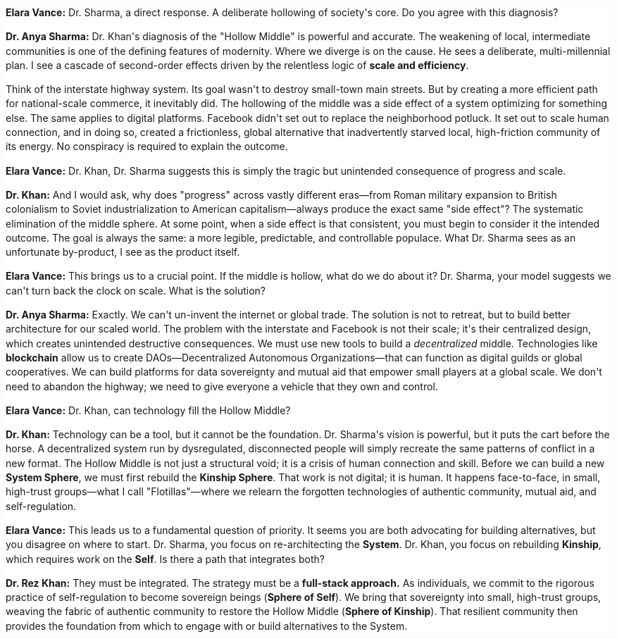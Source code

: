 **Elara Vance:** Dr. Sharma, a direct response. A deliberate hollowing of society's core. Do you agree with this diagnosis?

**Dr. Anya Sharma:** Dr. Khan's diagnosis of the "Hollow Middle" is powerful and accurate. The weakening of local, intermediate communities is one of the defining features of modernity. Where we diverge is on the cause. He sees a deliberate, multi-millennial plan. I see a cascade of second-order effects driven by the relentless logic of **scale and efficiency**.

Think of the interstate highway system. Its goal wasn't to destroy small-town main streets. But by creating a more efficient path for national-scale commerce, it inevitably did. The hollowing of the middle was a side effect of a system optimizing for something else. The same applies to digital platforms. Facebook didn't set out to replace the neighborhood potluck. It set out to scale human connection, and in doing so, created a frictionless, global alternative that inadvertently starved local, high-friction community of its energy. No conspiracy is required to explain the outcome.

**Elara Vance:** Dr. Khan, Dr. Sharma suggests this is simply the tragic but unintended consequence of progress and scale.

**Dr. Khan:** And I would ask, why does "progress" across vastly different eras—from Roman military expansion to British colonialism to Soviet industrialization to American capitalism—always produce the exact same "side effect"? The systematic elimination of the middle sphere. At some point, when a side effect is that consistent, you must begin to consider it the intended outcome. The goal is always the same: a more legible, predictable, and controllable populace. What Dr. Sharma sees as an unfortunate by-product, I see as the product itself.

**Elara Vance:** This brings us to a crucial point. If the middle is hollow, what do we do about it? Dr. Sharma, your model suggests we can't turn back the clock on scale. What is the solution?

**Dr. Anya Sharma:** Exactly. We can't un-invent the internet or global trade. The solution is not to retreat, but to build better architecture for our scaled world. The problem with the interstate and Facebook is not their scale; it's their centralized design, which creates unintended destructive consequences. We must use new tools to build a *decentralized* middle. Technologies like **blockchain** allow us to create DAOs—Decentralized Autonomous Organizations—that can function as digital guilds or global cooperatives. We can build platforms for data sovereignty and mutual aid that empower small players at a global scale. We don't need to abandon the highway; we need to give everyone a vehicle that they own and control.

**Elara Vance:** Dr. Khan, can technology fill the Hollow Middle?

**Dr. Khan:** Technology can be a tool, but it cannot be the foundation. Dr. Sharma's vision is powerful, but it puts the cart before the horse. A decentralized system run by dysregulated, disconnected people will simply recreate the same patterns of conflict in a new format. The Hollow Middle is not just a structural void; it is a crisis of human connection and skill. Before we can build a new **System Sphere**, we must first rebuild the **Kinship Sphere**. That work is not digital; it is human. It happens face-to-face, in small, high-trust groups—what I call "Flotillas"—where we relearn the forgotten technologies of authentic community, mutual aid, and self-regulation.

**Elara Vance:** This leads us to a fundamental question of priority. It seems you are both advocating for building alternatives, but you disagree on where to start. Dr. Sharma, you focus on re-architecting the **System**. Dr. Khan, you focus on rebuilding **Kinship**, which requires work on the **Self**. Is there a path that integrates both?

**Dr. Rez Khan:** They must be integrated. The strategy must be a **full-stack approach.** As individuals, we commit to the rigorous practice of self-regulation to become sovereign beings (**Sphere of Self**). We bring that sovereignty into small, high-trust groups, weaving the fabric of authentic community to restore the Hollow Middle (**Sphere of Kinship**). That resilient community then provides the foundation from which to engage with or build alternatives to the System.
